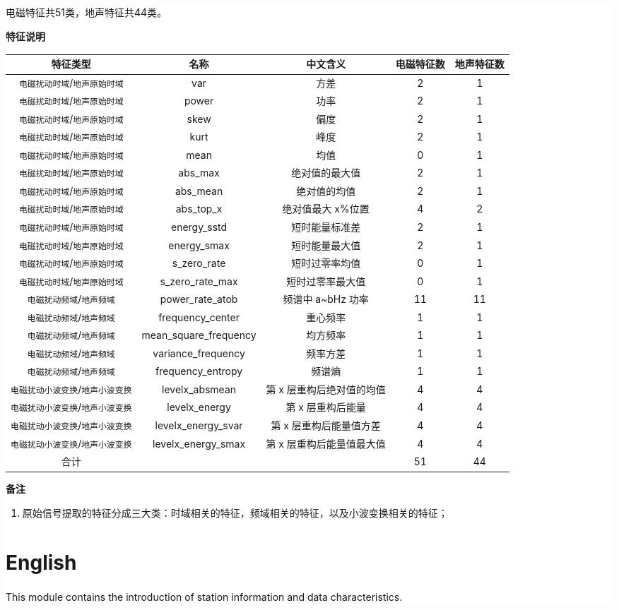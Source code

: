 电磁特征共51类，地声特征共44类。

**特征说明**

|             特征类型              |         名称          |         中文含义          | 电磁特征数 | 地声特征数 |
| :-------------------------------: | :-------------------: | :-----------------------: | :--------: | :--------: |
|   `电磁扰动时域`/`地声原始时域`   |          var          |           方差            |     2      |     1      |
|   `电磁扰动时域`/`地声原始时域`   |         power         |           功率            |     2      |     1      |
|  ``电磁扰动时域``/`地声原始时域`  |         skew          |           偏度            |     2      |     1      |
|   `电磁扰动时域`/`地声原始时域`   |         kurt          |           峰度            |     2      |     1      |
|   `电磁扰动时域`/`地声原始时域`   |         mean          |           均值            |     0      |     1      |
|   `电磁扰动时域`/`地声原始时域`   |        abs_max        |      绝对值的最大值       |     2      |     1      |
|   `电磁扰动时域`/`地声原始时域`   |       abs_mean        |       绝对值的均值        |     2      |     1      |
|   `电磁扰动时域`/`地声原始时域`   |       abs_top_x       |     绝对值最大 x%位置     |     4      |     2      |
|   `电磁扰动时域`/`地声原始时域`   |      energy_sstd      |      短时能量标准差       |     2      |     1      |
|   `电磁扰动时域`/`地声原始时域`   |      energy_smax      |      短时能量最大值       |     2      |     1      |
|   `电磁扰动时域`/`地声原始时域`   |      s_zero_rate      |      短时过零率均值       |     0      |     1      |
|   `电磁扰动时域`/`地声原始时域`   |    s_zero_rate_max    |     短时过零率最大值      |     0      |     1      |
|     `电磁扰动频域`/`地声频域`     |    power_rate_atob    |     频谱中 a~bHz 功率     |     11     |     11     |
|     `电磁扰动频域`/`地声频域`     |   frequency_center    |         重心频率          |     1      |     1      |
|     `电磁扰动频域`/`地声频域`     | mean_square_frequency |         均方频率          |     1      |     1      |
|     `电磁扰动频域`/`地声频域`     |  variance_frequency   |         频率方差          |     1      |     1      |
|     `电磁扰动频域`/`地声频域`     |   frequency_entropy   |          频谱熵           |     1      |     1      |
| `电磁扰动小波变换`/`地声小波变换` |    levelx_absmean     | 第 x 层重构后绝对值的均值 |     4      |     4      |
| `电磁扰动小波变换`/`地声小波变换` |     levelx_energy     |     第 x 层重构后能量     |     4      |     4      |
| `电磁扰动小波变换`/`地声小波变换` |  levelx_energy_svar   |  第 x 层重构后能量值方差  |     4      |     4      |
| `电磁扰动小波变换`/`地声小波变换` |  levelx_energy_smax   | 第 x 层重构后能量值最大值 |     4      |     4      |
|               合计                |                       |                           |     51     |     44     |

**备注**

1. 原始信号提取的特征分成三大类：时域相关的特征，频域相关的特征，以及小波变换相关的特征；


# English

This module contains the introduction of station information and data characteristics.
